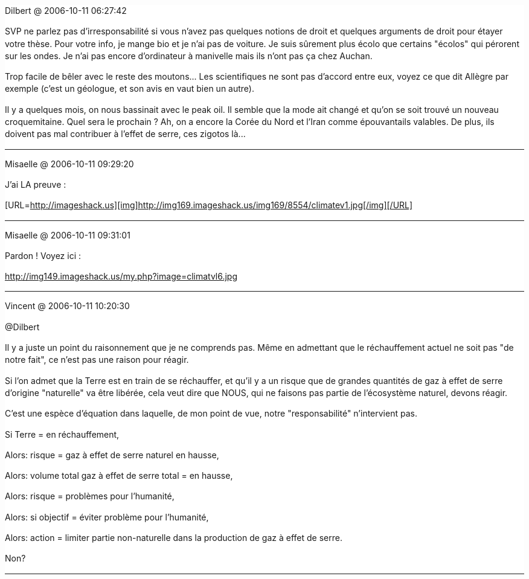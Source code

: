 
Dilbert @ 2006-10-11 06:27:42

SVP ne parlez pas d’irresponsabilité si vous n’avez pas quelques notions de droit et quelques arguments de droit pour étayer votre thèse. Pour votre info, je mange bio et je n’ai pas de voiture. Je suis sûrement plus écolo que certains "écolos" qui pérorent sur les ondes. Je n’ai pas encore d’ordinateur à manivelle mais ils n’ont pas ça chez Auchan.

Trop facile de bêler avec le reste des moutons... Les scientifiques ne sont pas d’accord entre eux, voyez ce que dit Allègre par exemple (c’est un géologue, et son avis en vaut bien un autre).

Il y a quelques mois, on nous bassinait avec le peak oil. Il semble que la mode ait changé et qu’on se soit trouvé un nouveau croquemitaine. Quel sera le prochain ? Ah, on a encore la Corée du Nord et l’Iran comme épouvantails valables. De plus, ils doivent pas mal contribuer à l’effet de serre, ces zigotos là...

---

Misaelle @ 2006-10-11 09:29:20

J’ai LA preuve :

[URL=http://imageshack.us][img]http://img169.imageshack.us/img169/8554/climatev1.jpg[/img][/URL]

---

Misaelle @ 2006-10-11 09:31:01

Pardon ! Voyez ici :

http://img149.imageshack.us/my.php?image=climatvl6.jpg

---

Vincent @ 2006-10-11 10:20:30

@Dilbert

Il y a juste un point du raisonnement que je ne comprends pas. Même en admettant que le réchauffement actuel ne soit pas "de notre fait", ce n’est pas une raison pour réagir. 

Si l’on admet que la Terre est en train de se réchauffer, et qu’il y a un risque que de grandes quantités de gaz à effet de serre d’origine "naturelle" va être libérée, cela veut dire que NOUS, qui ne faisons pas partie de l’écosystème naturel, devons réagir. 

C’est une espèce d’équation dans laquelle, de mon point de vue, notre "responsabilité" n’intervient pas. 

Si Terre = en réchauffement, 

Alors: risque = gaz à effet de serre naturel en hausse,

Alors: volume total gaz à effet de serre total = en hausse,

Alors: risque = problèmes pour l’humanité,

Alors: si objectif = éviter problème pour l’humanité,

Alors: action = limiter partie non-naturelle dans la production de gaz à effet de serre.

Non?

---